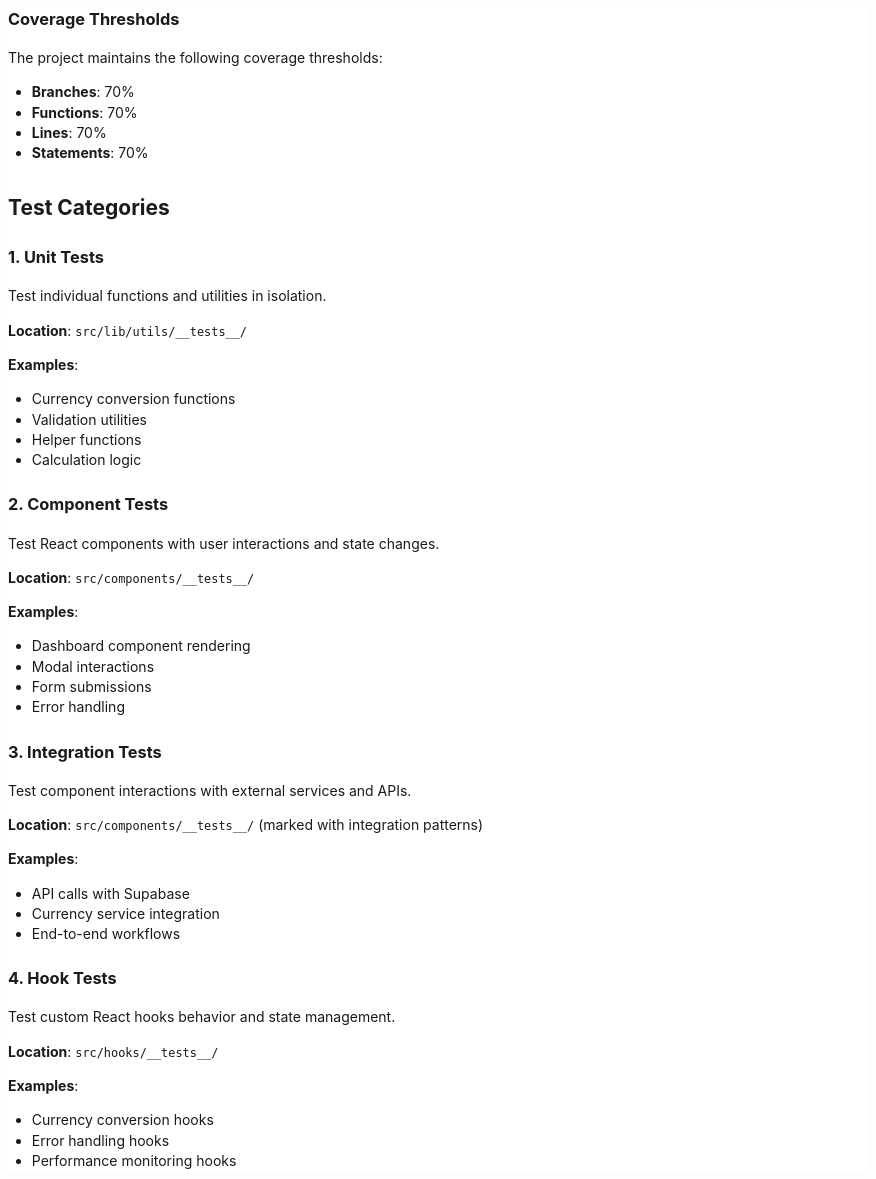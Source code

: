 ### Coverage Thresholds

The project maintains the following coverage thresholds:
- **Branches**: 70%
- **Functions**: 70%
- **Lines**: 70%
- **Statements**: 70%

## Test Categories

### 1. Unit Tests

Test individual functions and utilities in isolation.

**Location**: `src/lib/utils/__tests__/`

**Examples**:
- Currency conversion functions
- Validation utilities
- Helper functions
- Calculation logic

### 2. Component Tests

Test React components with user interactions and state changes.

**Location**: `src/components/__tests__/`

**Examples**:
- Dashboard component rendering
- Modal interactions
- Form submissions
- Error handling

### 3. Integration Tests

Test component interactions with external services and APIs.

**Location**: `src/components/__tests__/` (marked with integration patterns)

**Examples**:
- API calls with Supabase
- Currency service integration
- End-to-end workflows

### 4. Hook Tests

Test custom React hooks behavior and state management.

**Location**: `src/hooks/__tests__/`

**Examples**:
- Currency conversion hooks
- Error handling hooks
- Performance monitoring hooks
